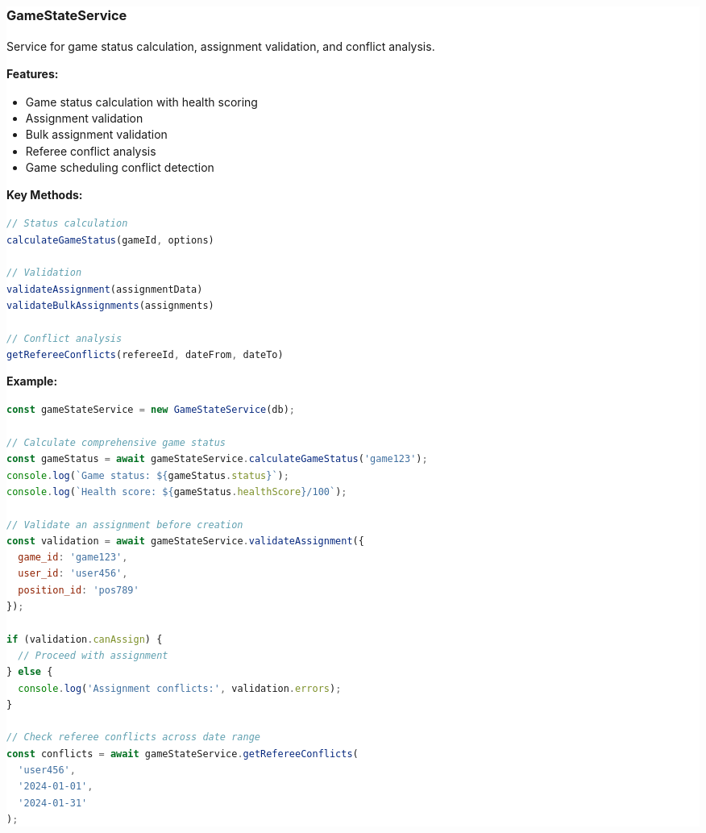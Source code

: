 ### GameStateService

Service for game status calculation, assignment validation, and conflict analysis.

**Features:**
- Game status calculation with health scoring
- Assignment validation
- Bulk assignment validation
- Referee conflict analysis
- Game scheduling conflict detection

**Key Methods:**
```javascript
// Status calculation
calculateGameStatus(gameId, options)

// Validation
validateAssignment(assignmentData)
validateBulkAssignments(assignments)

// Conflict analysis
getRefereeConflicts(refereeId, dateFrom, dateTo)
```

**Example:**
```javascript
const gameStateService = new GameStateService(db);

// Calculate comprehensive game status
const gameStatus = await gameStateService.calculateGameStatus('game123');
console.log(`Game status: ${gameStatus.status}`);
console.log(`Health score: ${gameStatus.healthScore}/100`);

// Validate an assignment before creation
const validation = await gameStateService.validateAssignment({
  game_id: 'game123',
  user_id: 'user456',
  position_id: 'pos789'
});

if (validation.canAssign) {
  // Proceed with assignment
} else {
  console.log('Assignment conflicts:', validation.errors);
}

// Check referee conflicts across date range
const conflicts = await gameStateService.getRefereeConflicts(
  'user456', 
  '2024-01-01', 
  '2024-01-31'
);
```
